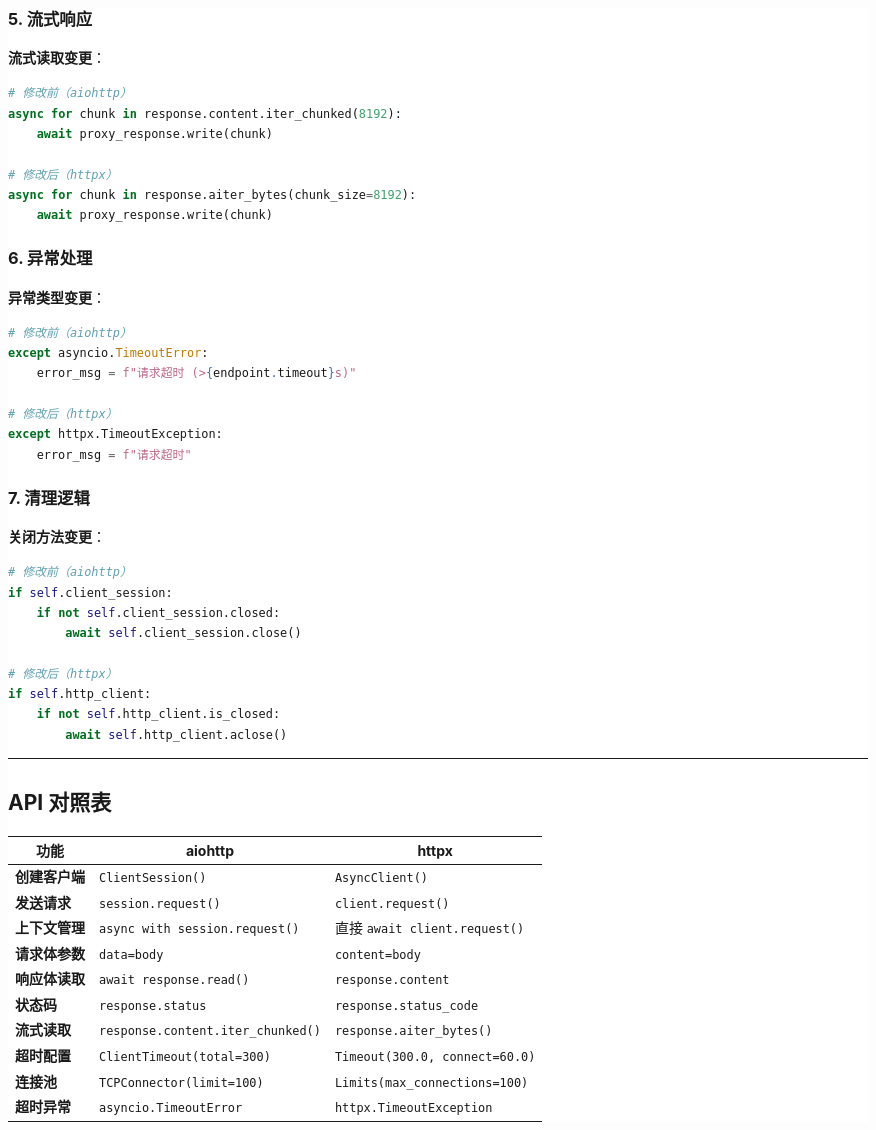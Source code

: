 ### 5. 流式响应

**流式读取变更**：
```python
# 修改前（aiohttp）
async for chunk in response.content.iter_chunked(8192):
    await proxy_response.write(chunk)

# 修改后（httpx）
async for chunk in response.aiter_bytes(chunk_size=8192):
    await proxy_response.write(chunk)
```

### 6. 异常处理

**异常类型变更**：
```python
# 修改前（aiohttp）
except asyncio.TimeoutError:
    error_msg = f"请求超时 (>{endpoint.timeout}s)"

# 修改后（httpx）
except httpx.TimeoutException:
    error_msg = f"请求超时"
```

### 7. 清理逻辑

**关闭方法变更**：
```python
# 修改前（aiohttp）
if self.client_session:
    if not self.client_session.closed:
        await self.client_session.close()

# 修改后（httpx）
if self.http_client:
    if not self.http_client.is_closed:
        await self.http_client.aclose()
```

---

## API 对照表

| 功能 | aiohttp | httpx |
|------|---------|-------|
| **创建客户端** | `ClientSession()` | `AsyncClient()` |
| **发送请求** | `session.request()` | `client.request()` |
| **上下文管理** | `async with session.request()` | 直接 `await client.request()` |
| **请求体参数** | `data=body` | `content=body` |
| **响应体读取** | `await response.read()` | `response.content` |
| **状态码** | `response.status` | `response.status_code` |
| **流式读取** | `response.content.iter_chunked()` | `response.aiter_bytes()` |
| **超时配置** | `ClientTimeout(total=300)` | `Timeout(300.0, connect=60.0)` |
| **连接池** | `TCPConnector(limit=100)` | `Limits(max_connections=100)` |
| **超时异常** | `asyncio.TimeoutError` | `httpx.TimeoutException` |